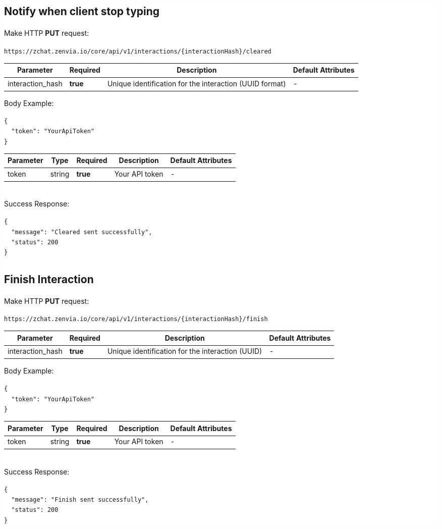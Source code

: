 ## Notify when client stop typing
Make HTTP **PUT** request:
```
https://zchat.zenvia.io/core/api/v1/interactions/{interactionHash}/cleared
```
| Parameter | Required  | Description | Default Attributes |
| ------------ | ------------ | ------------ | ------------ |
| interaction_hash | **true** | Unique identification for the interaction (UUID format) | - |

Body Example:
```
{
  "token": "YourApiToken"
}
```
Parameter | Type | Required | Description |Default Attributes |
------------ | ------------- | ------------- | ------------- | ------------- |
token | string | **true** | Your API token | - |
<br> Success Response:
```
{
  "message": "Cleared sent successfully",
  "status": 200
}
```

## Finish Interaction
Make HTTP **PUT** request:
```
https://zchat.zenvia.io/core/api/v1/interactions/{interactionHash}/finish
```
| Parameter | Required  | Description | Default Attributes |
| ------------ | ------------ | ------------ | ------------ |
| interaction_hash | **true** | Unique identification for the interaction (UUID) | - |

Body Example:
```
{
  "token": "YourApiToken"
}
```
Parameter | Type | Required | Description |Default Attributes |
------------ | ------------- | ------------- | ------------- | ------------- |
token | string | **true** | Your API token | - |
<br> Success Response:
```
{
  "message": "Finish sent successfully",
  "status": 200
}
```
